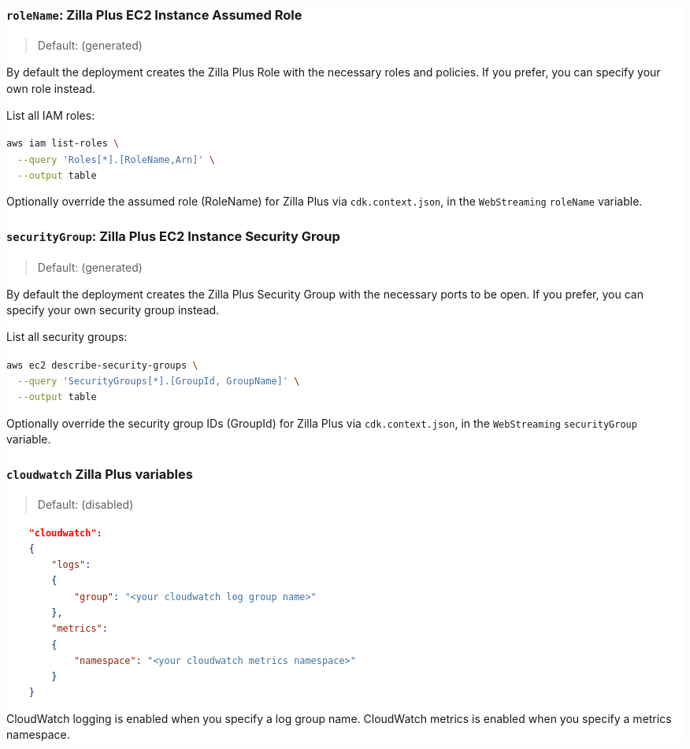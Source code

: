 
### `roleName`: Zilla Plus EC2 Instance Assumed Role

> Default: (generated)

By default the deployment creates the Zilla Plus Role with the necessary roles and policies. If you prefer, you can specify your own role instead.

List all IAM roles:

```bash
aws iam list-roles \
  --query 'Roles[*].[RoleName,Arn]' \
  --output table
```

Optionally override the assumed role (RoleName) for Zilla Plus via `cdk.context.json`, in the `WebStreaming` `roleName` variable.

### `securityGroup`: Zilla Plus EC2 Instance Security Group

> Default: (generated)

By default the deployment creates the Zilla Plus Security Group with the necessary ports to be open. If you prefer, you can specify your own security group instead.

List all security groups:

```bash
aws ec2 describe-security-groups \
  --query 'SecurityGroups[*].[GroupId, GroupName]' \
  --output table
```

Optionally override the security group IDs (GroupId) for Zilla Plus via `cdk.context.json`, in the `WebStreaming` `securityGroup` variable.

### `cloudwatch` Zilla Plus variables

> Default: (disabled)

```json
    "cloudwatch":
    {
        "logs":
        {
            "group": "<your cloudwatch log group name>"
        },
        "metrics":
        {
            "namespace": "<your cloudwatch metrics namespace>"
        }
    }
```

CloudWatch logging is enabled when you specify a log group name.
CloudWatch metrics is enabled when you specify a metrics namespace.
